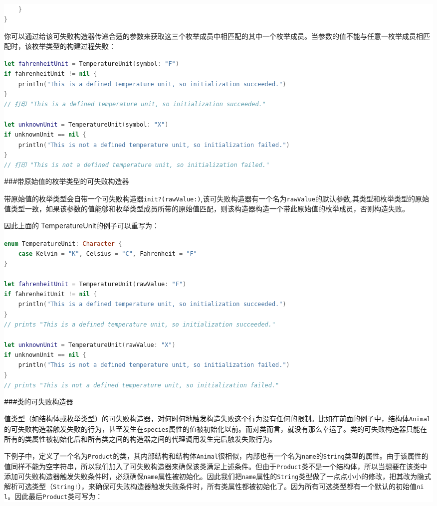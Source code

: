 ```swift
    }
}
```

你可以通过给该可失败构造器传递合适的参数来获取这三个枚举成员中相匹配的其中一个枚举成员。当参数的值不能与任意一枚举成员相匹配时，该枚举类型的构建过程失败：

```swift
let fahrenheitUnit = TemperatureUnit(symbol: "F")
if fahrenheitUnit != nil {
    println("This is a defined temperature unit, so initialization succeeded.")
}
// 打印 "This is a defined temperature unit, so initialization succeeded."
 
let unknownUnit = TemperatureUnit(symbol: "X")
if unknownUnit == nil {
    println("This is not a defined temperature unit, so initialization failed.")
}
// 打印 "This is not a defined temperature unit, so initialization failed."

```

###带原始值的枚举类型的可失败构造器

带原始值的枚举类型会自带一个可失败构造器```init?(rawValue:)```,该可失败构造器有一个名为```rawValue```的默认参数,其类型和枚举类型的原始值类型一致，如果该参数的值能够和枚举类型成员所带的原始值匹配，则该构造器构造一个带此原始值的枚举成员，否则构造失败。

因此上面的 TemperatureUnit的例子可以重写为：

```swift
enum TemperatureUnit: Character {
    case Kelvin = "K", Celsius = "C", Fahrenheit = "F"
}
 
let fahrenheitUnit = TemperatureUnit(rawValue: "F")
if fahrenheitUnit != nil {
    println("This is a defined temperature unit, so initialization succeeded.")
}
// prints "This is a defined temperature unit, so initialization succeeded."
 
let unknownUnit = TemperatureUnit(rawValue: "X")
if unknownUnit == nil {
    println("This is not a defined temperature unit, so initialization failed.")
}
// prints "This is not a defined temperature unit, so initialization failed."

```

###类的可失败构造器

值类型（如结构体或枚举类型）的可失败构造器，对何时何地触发构造失败这个行为没有任何的限制。比如在前面的例子中，结构体```Animal```的可失败构造器触发失败的行为，甚至发生在`species`属性的值被初始化以前。而对类而言，就没有那么幸运了。类的可失败构造器只能在所有的类属性被初始化后和所有类之间的构造器之间的代理调用发生完后触发失败行为。

下例子中，定义了一个名为```Product```的类，其内部结构和结构体```Animal```很相似，内部也有一个名为```name```的```String```类型的属性。由于该属性的值同样不能为空字符串，所以我们加入了可失败构造器来确保该类满足上述条件。但由于```Product```类不是一个结构体，所以当想要在该类中添加可失败构造器触发失败条件时，必须确保```name```属性被初始化。因此我们把```name```属性的```String```类型做了一点点小小的修改，把其改为隐式解析可选类型（```String!```），来确保可失败构造器触发失败条件时，所有类属性都被初始化了。因为所有可选类型都有一个默认的初始值```nil```。因此最后```Product```类可写为：
